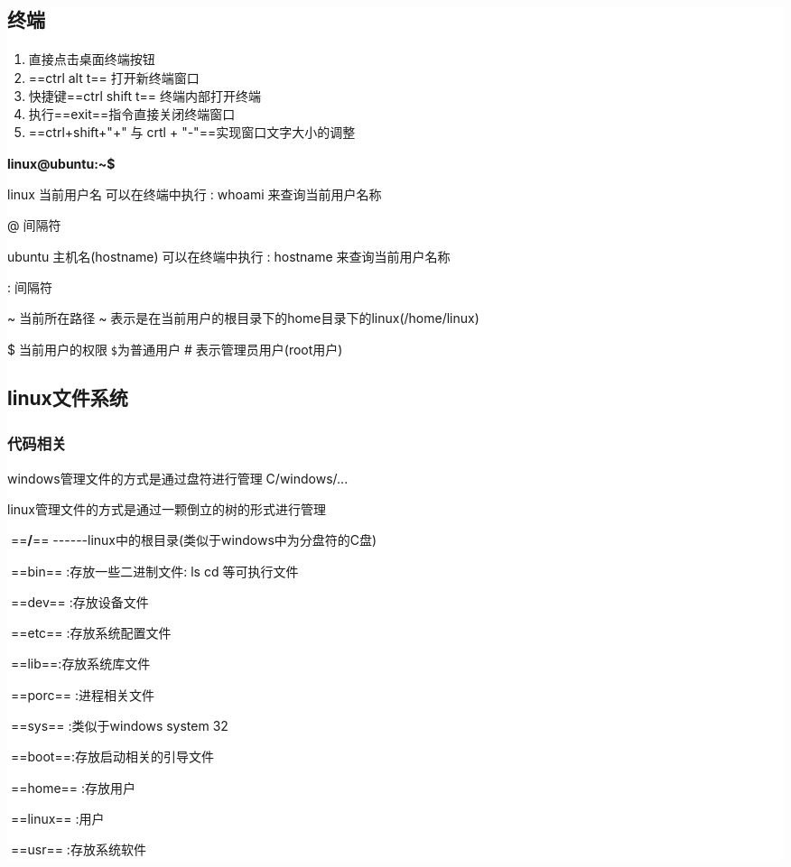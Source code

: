









## **终端**

1. 直接点击桌面终端按钮
2. ==ctrl alt t==  打开新终端窗口
3. 快捷键==ctrl shift t== 终端内部打开终端
4. 执行==exit==指令直接关闭终端窗口
5. ==ctrl+shift+"+" 与 crtl + "-"==实现窗口文字大小的调整

**linux@ubuntu:~$**

linux  当前用户名   可以在终端中执行 :   whoami 来查询当前用户名称

@ 间隔符

ubuntu 主机名(hostname)  可以在终端中执行 :  hostname 来查询当前用户名称

:  间隔符

~ 当前所在路径   ~  表示是在当前用户的根目录下的home目录下的linux(/home/linux)

$ 当前用户的权限  `$`为普通用户 # 表示管理员用户(root用户)

##  **linux文件系统**

### 代码相关

windows管理文件的方式是通过盘符进行管理 C/windows/...

linux管理文件的方式是通过一颗倒立的树的形式进行管理



​	 ==**/**==   ------linux中的根目录(类似于windows中为分盘符的C盘)

​		==bin==  :存放一些二进制文件: ls cd 等可执行文件

​		==dev== :存放设备文件

​		==etc== :存放系统配置文件

​		==lib==:存放系统库文件

​		==porc== :进程相关文件

​		==sys== :类似于windows system 32

​		==boot==:存放启动相关的引导文件

​		==home== :存放用户

​				==linux== :用户

​		==usr== :存放系统软件
